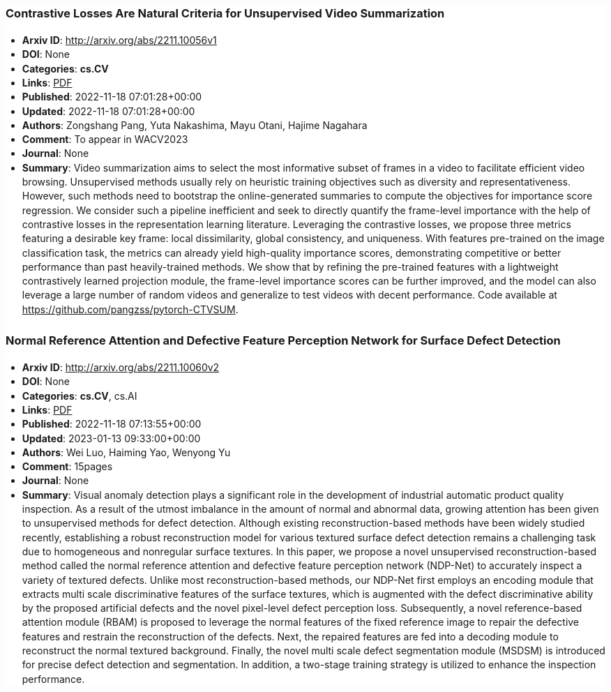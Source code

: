 

### Contrastive Losses Are Natural Criteria for Unsupervised Video Summarization
- **Arxiv ID**: http://arxiv.org/abs/2211.10056v1
- **DOI**: None
- **Categories**: **cs.CV**
- **Links**: [PDF](http://arxiv.org/pdf/2211.10056v1)
- **Published**: 2022-11-18 07:01:28+00:00
- **Updated**: 2022-11-18 07:01:28+00:00
- **Authors**: Zongshang Pang, Yuta Nakashima, Mayu Otani, Hajime Nagahara
- **Comment**: To appear in WACV2023
- **Journal**: None
- **Summary**: Video summarization aims to select the most informative subset of frames in a video to facilitate efficient video browsing. Unsupervised methods usually rely on heuristic training objectives such as diversity and representativeness. However, such methods need to bootstrap the online-generated summaries to compute the objectives for importance score regression. We consider such a pipeline inefficient and seek to directly quantify the frame-level importance with the help of contrastive losses in the representation learning literature. Leveraging the contrastive losses, we propose three metrics featuring a desirable key frame: local dissimilarity, global consistency, and uniqueness. With features pre-trained on the image classification task, the metrics can already yield high-quality importance scores, demonstrating competitive or better performance than past heavily-trained methods. We show that by refining the pre-trained features with a lightweight contrastively learned projection module, the frame-level importance scores can be further improved, and the model can also leverage a large number of random videos and generalize to test videos with decent performance. Code available at https://github.com/pangzss/pytorch-CTVSUM.



### Normal Reference Attention and Defective Feature Perception Network for Surface Defect Detection
- **Arxiv ID**: http://arxiv.org/abs/2211.10060v2
- **DOI**: None
- **Categories**: **cs.CV**, cs.AI
- **Links**: [PDF](http://arxiv.org/pdf/2211.10060v2)
- **Published**: 2022-11-18 07:13:55+00:00
- **Updated**: 2023-01-13 09:33:00+00:00
- **Authors**: Wei Luo, Haiming Yao, Wenyong Yu
- **Comment**: 15pages
- **Journal**: None
- **Summary**: Visual anomaly detection plays a significant role in the development of industrial automatic product quality inspection. As a result of the utmost imbalance in the amount of normal and abnormal data, growing attention has been given to unsupervised methods for defect detection. Although existing reconstruction-based methods have been widely studied recently, establishing a robust reconstruction model for various textured surface defect detection remains a challenging task due to homogeneous and nonregular surface textures. In this paper, we propose a novel unsupervised reconstruction-based method called the normal reference attention and defective feature perception network (NDP-Net) to accurately inspect a variety of textured defects. Unlike most reconstruction-based methods, our NDP-Net first employs an encoding module that extracts multi scale discriminative features of the surface textures, which is augmented with the defect discriminative ability by the proposed artificial defects and the novel pixel-level defect perception loss. Subsequently, a novel reference-based attention module (RBAM) is proposed to leverage the normal features of the fixed reference image to repair the defective features and restrain the reconstruction of the defects. Next, the repaired features are fed into a decoding module to reconstruct the normal textured background. Finally, the novel multi scale defect segmentation module (MSDSM) is introduced for precise defect detection and segmentation. In addition, a two-stage training strategy is utilized to enhance the inspection performance.
